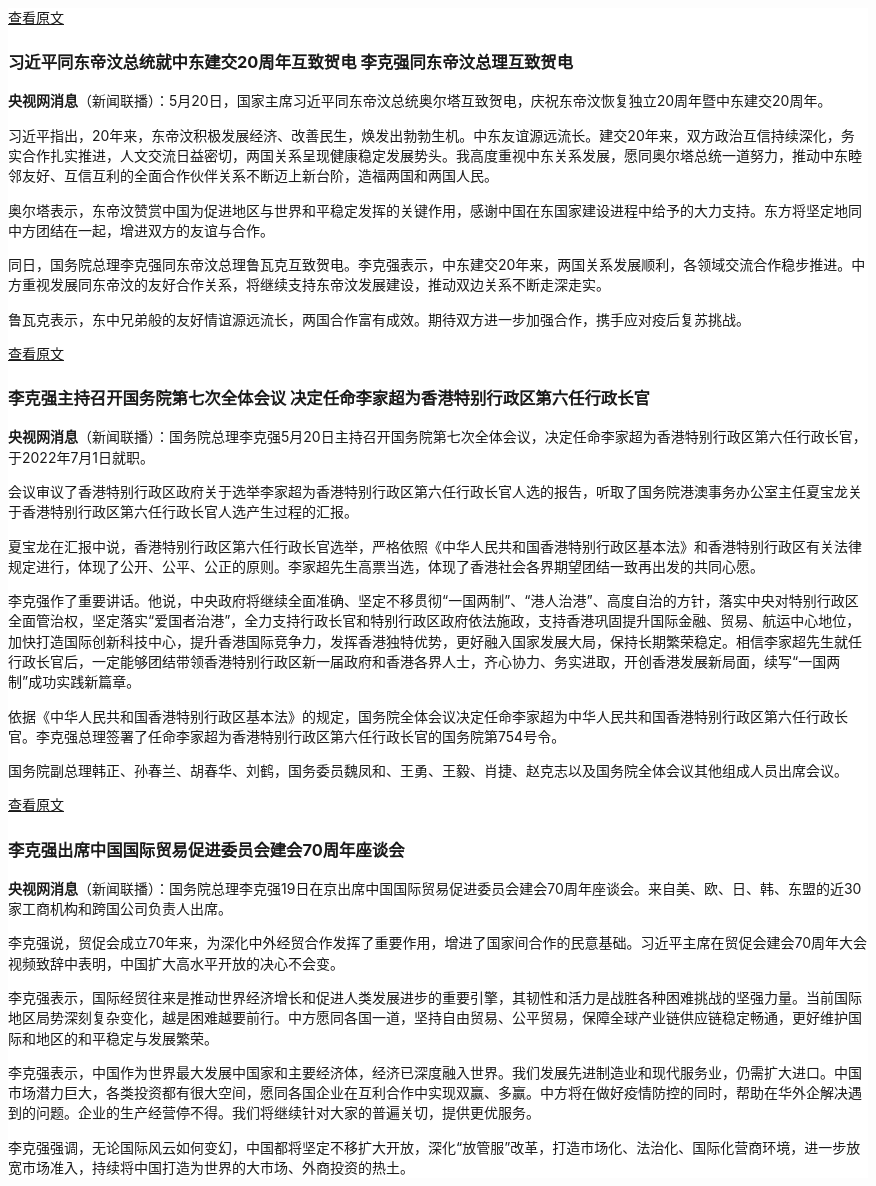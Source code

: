 

[查看原文](https://tv.cctv.com/2022/05/20/VIDEih6W8dR8zIQRtG8Wgq74220520.shtml)

### 习近平同东帝汶总统就中东建交20周年互致贺电 李克强同东帝汶总理互致贺电



**央视网消息**（新闻联播）：5月20日，国家主席习近平同东帝汶总统奥尔塔互致贺电，庆祝东帝汶恢复独立20周年暨中东建交20周年。

习近平指出，20年来，东帝汶积极发展经济、改善民生，焕发出勃勃生机。中东友谊源远流长。建交20年来，双方政治互信持续深化，务实合作扎实推进，人文交流日益密切，两国关系呈现健康稳定发展势头。我高度重视中东关系发展，愿同奥尔塔总统一道努力，推动中东睦邻友好、互信互利的全面合作伙伴关系不断迈上新台阶，造福两国和两国人民。

奥尔塔表示，东帝汶赞赏中国为促进地区与世界和平稳定发挥的关键作用，感谢中国在东国家建设进程中给予的大力支持。东方将坚定地同中方团结在一起，增进双方的友谊与合作。

同日，国务院总理李克强同东帝汶总理鲁瓦克互致贺电。李克强表示，中东建交20年来，两国关系发展顺利，各领域交流合作稳步推进。中方重视发展同东帝汶的友好合作关系，将继续支持东帝汶发展建设，推动双边关系不断走深走实。

鲁瓦克表示，东中兄弟般的友好情谊源远流长，两国合作富有成效。期待双方进一步加强合作，携手应对疫后复苏挑战。




[查看原文](https://tv.cctv.com/2022/05/20/VIDEkRyp8oNfnHsAlM5D3lA1220520.shtml)

### 李克强主持召开国务院第七次全体会议 决定任命李家超为香港特别行政区第六任行政长官



**央视网消息**（新闻联播）：国务院总理李克强5月20日主持召开国务院第七次全体会议，决定任命李家超为香港特别行政区第六任行政长官，于2022年7月1日就职。

会议审议了香港特别行政区政府关于选举李家超为香港特别行政区第六任行政长官人选的报告，听取了国务院港澳事务办公室主任夏宝龙关于香港特别行政区第六任行政长官人选产生过程的汇报。

夏宝龙在汇报中说，香港特别行政区第六任行政长官选举，严格依照《中华人民共和国香港特别行政区基本法》和香港特别行政区有关法律规定进行，体现了公开、公平、公正的原则。李家超先生高票当选，体现了香港社会各界期望团结一致再出发的共同心愿。

李克强作了重要讲话。他说，中央政府将继续全面准确、坚定不移贯彻“一国两制”、“港人治港”、高度自治的方针，落实中央对特别行政区全面管治权，坚定落实“爱国者治港”，全力支持行政长官和特别行政区政府依法施政，支持香港巩固提升国际金融、贸易、航运中心地位，加快打造国际创新科技中心，提升香港国际竞争力，发挥香港独特优势，更好融入国家发展大局，保持长期繁荣稳定。相信李家超先生就任行政长官后，一定能够团结带领香港特别行政区新一届政府和香港各界人士，齐心协力、务实进取，开创香港发展新局面，续写“一国两制”成功实践新篇章。

依据《中华人民共和国香港特别行政区基本法》的规定，国务院全体会议决定任命李家超为中华人民共和国香港特别行政区第六任行政长官。李克强总理签署了任命李家超为香港特别行政区第六任行政长官的国务院第754号令。

国务院副总理韩正、孙春兰、胡春华、刘鹤，国务委员魏凤和、王勇、王毅、肖捷、赵克志以及国务院全体会议其他组成人员出席会议。




[查看原文](https://tv.cctv.com/2022/05/20/VIDEjpZRFzMz3ow8uv6sbpdw220520.shtml)

### 李克强出席中国国际贸易促进委员会建会70周年座谈会



**央视网消息**（新闻联播）：国务院总理李克强19日在京出席中国国际贸易促进委员会建会70周年座谈会。来自美、欧、日、韩、东盟的近30家工商机构和跨国公司负责人出席。

李克强说，贸促会成立70年来，为深化中外经贸合作发挥了重要作用，增进了国家间合作的民意基础。习近平主席在贸促会建会70周年大会视频致辞中表明，中国扩大高水平开放的决心不会变。

李克强表示，国际经贸往来是推动世界经济增长和促进人类发展进步的重要引擎，其韧性和活力是战胜各种困难挑战的坚强力量。当前国际地区局势深刻复杂变化，越是困难越要前行。中方愿同各国一道，坚持自由贸易、公平贸易，保障全球产业链供应链稳定畅通，更好维护国际和地区的和平稳定与发展繁荣。

李克强表示，中国作为世界最大发展中国家和主要经济体，经济已深度融入世界。我们发展先进制造业和现代服务业，仍需扩大进口。中国市场潜力巨大，各类投资都有很大空间，愿同各国企业在互利合作中实现双赢、多赢。中方将在做好疫情防控的同时，帮助在华外企解决遇到的问题。企业的生产经营停不得。我们将继续针对大家的普遍关切，提供更优服务。

李克强强调，无论国际风云如何变幻，中国都将坚定不移扩大开放，深化“放管服”改革，打造市场化、法治化、国际化营商环境，进一步放宽市场准入，持续将中国打造为世界的大市场、外商投资的热土。
